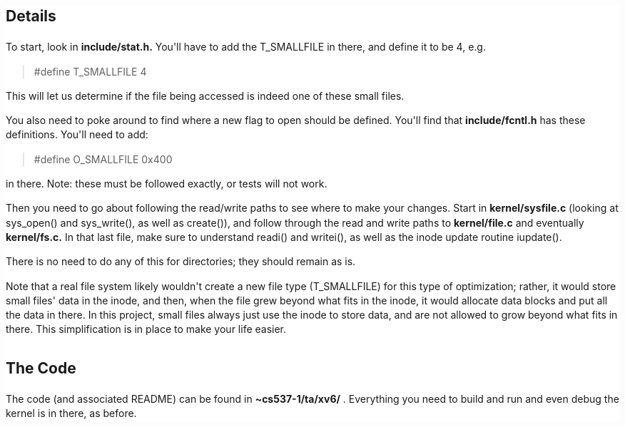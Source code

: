 <h2>Details</h2> 

<p>To start, look in <b>include/stat.h.</b> You'll have to add the T_SMALLFILE in
there, and define it to be 4, e.g.
<blockquote>
#define T_SMALLFILE 4
</blockquote> 
This will let us determine if the file being accessed is indeed one of these
small files.</p> 

<p>You also need to poke around to find where a new flag to open should be
defined. You'll find that <b>include/fcntl.h</b> has these definitions. You'll
need to add:
<blockquote>
#define O_SMALLFILE 0x400
</blockquote> 
in there. Note: these must be followed exactly, or tests will not work.</p> 

<p>Then you need to go about following the read/write paths to see where to
make your changes. Start in <b>kernel/sysfile.c</b> (looking at sys_open() and
sys_write(), as well as create()), and follow through the read and write paths
to <b>kernel/file.c</b> and eventually <b>kernel/fs.c.</b> In that last file, make
sure to understand readi() and writei(), as well as the inode update routine
iupdate().</p> 

<p>There is no need to do any of this for directories; they should remain as
is.</p> 

<p>Note that a real file system likely wouldn't create a new file type
(T_SMALLFILE) for this type of optimization; rather, it would store small
files' data in the inode, and then, when the file grew beyond what fits in the
inode, it would allocate data blocks and put all the data in there. In this
project, small files always just use the inode to store data, and are not
allowed to grow beyond what fits in there. This simplification is in place to
make your life easier.</p> 

<h2>The Code</h2> 

<p>The code (and associated README) can be found in <b>
~cs537-1/ta/xv6/</b> . Everything you need to build and run and even debug the
kernel is in there, as before.</p> 

</td> </tr> </table> </center> </body> 






